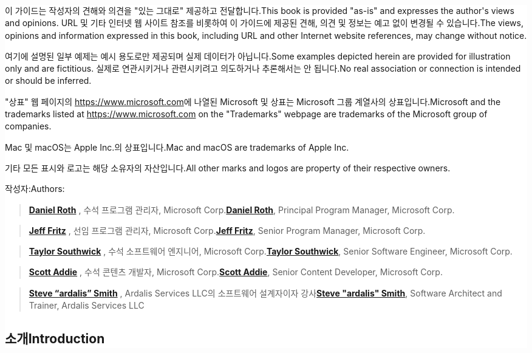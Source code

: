 <span data-ttu-id="03dc5-114">이 가이드는 작성자의 견해와 의견을 "있는 그대로" 제공하고 전달합니다.</span><span class="sxs-lookup"><span data-stu-id="03dc5-114">This book is provided "as-is" and expresses the author's views and opinions.</span></span> <span data-ttu-id="03dc5-115">URL 및 기타 인터넷 웹 사이트 참조를 비롯하여 이 가이드에 제공된 견해, 의견 및 정보는 예고 없이 변경될 수 있습니다.</span><span class="sxs-lookup"><span data-stu-id="03dc5-115">The views, opinions and information expressed in this book, including URL and other Internet website references, may change without notice.</span></span>

<span data-ttu-id="03dc5-116">여기에 설명된 일부 예제는 예시 용도로만 제공되며 실제 데이터가 아닙니다.</span><span class="sxs-lookup"><span data-stu-id="03dc5-116">Some examples depicted herein are provided for illustration only and are fictitious.</span></span> <span data-ttu-id="03dc5-117">실제로 연관시키거나 관련시키려고 의도하거나 추론해서는 안 됩니다.</span><span class="sxs-lookup"><span data-stu-id="03dc5-117">No real association or connection is intended or should be inferred.</span></span>

<span data-ttu-id="03dc5-118">"상표" 웹 페이지의 <https://www.microsoft.com>에 나열된 Microsoft 및 상표는 Microsoft 그룹 계열사의 상표입니다.</span><span class="sxs-lookup"><span data-stu-id="03dc5-118">Microsoft and the trademarks listed at <https://www.microsoft.com> on the "Trademarks" webpage are trademarks of the Microsoft group of companies.</span></span>

<span data-ttu-id="03dc5-119">Mac 및 macOS는 Apple Inc.의 상표입니다.</span><span class="sxs-lookup"><span data-stu-id="03dc5-119">Mac and macOS are trademarks of Apple Inc.</span></span>

<span data-ttu-id="03dc5-120">기타 모든 표시와 로고는 해당 소유자의 자산입니다.</span><span class="sxs-lookup"><span data-stu-id="03dc5-120">All other marks and logos are property of their respective owners.</span></span>

<span data-ttu-id="03dc5-121">작성자:</span><span class="sxs-lookup"><span data-stu-id="03dc5-121">Authors:</span></span>

> <span data-ttu-id="03dc5-122">**[Daniel Roth](https://github.com/danroth27)** , 수석 프로그램 관리자, Microsoft Corp.</span><span class="sxs-lookup"><span data-stu-id="03dc5-122">**[Daniel Roth](https://github.com/danroth27)**, Principal Program Manager, Microsoft Corp.</span></span>

> <span data-ttu-id="03dc5-123">**[Jeff Fritz](https://github.com/csharpfritz)** , 선임 프로그램 관리자, Microsoft Corp.</span><span class="sxs-lookup"><span data-stu-id="03dc5-123">**[Jeff Fritz](https://github.com/csharpfritz)**, Senior Program Manager, Microsoft Corp.</span></span>

> <span data-ttu-id="03dc5-124">**[Taylor Southwick](https://github.com/twsouthwick)** , 수석 소프트웨어 엔지니어, Microsoft Corp.</span><span class="sxs-lookup"><span data-stu-id="03dc5-124">**[Taylor Southwick](https://github.com/twsouthwick)**, Senior Software Engineer, Microsoft Corp.</span></span>

> <span data-ttu-id="03dc5-125">**[Scott Addie](https://github.com/scottaddie)** , 수석 콘텐츠 개발자, Microsoft Corp.</span><span class="sxs-lookup"><span data-stu-id="03dc5-125">**[Scott Addie](https://github.com/scottaddie)**, Senior Content Developer, Microsoft Corp.</span></span>

> <span data-ttu-id="03dc5-126">**[Steve “ardalis” Smith](https://ardalis.com)** , Ardalis Services LLC의 소프트웨어 설계자이자 강사</span><span class="sxs-lookup"><span data-stu-id="03dc5-126">**[Steve "ardalis" Smith](https://ardalis.com)**, Software Architect and Trainer, Ardalis Services LLC</span></span>

## <a name="introduction"></a><span data-ttu-id="03dc5-127">소개</span><span class="sxs-lookup"><span data-stu-id="03dc5-127">Introduction</span></span>
